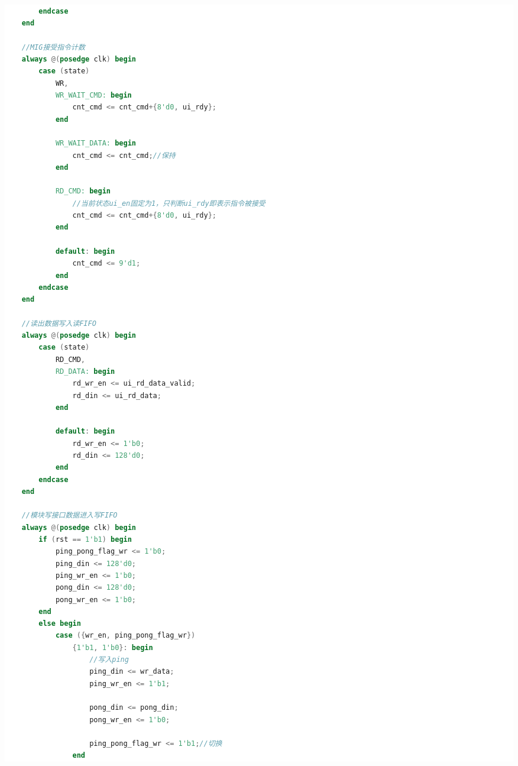 ```verilog
		endcase
	end
	
	//MIG接受指令计数
	always @(posedge clk) begin
		case (state)
			WR,
			WR_WAIT_CMD: begin
				cnt_cmd <= cnt_cmd+{8'd0, ui_rdy};
			end
			
			WR_WAIT_DATA: begin
				cnt_cmd <= cnt_cmd;//保持
			end
			
			RD_CMD: begin
				//当前状态ui_en固定为1，只判断ui_rdy即表示指令被接受
				cnt_cmd <= cnt_cmd+{8'd0, ui_rdy};
			end
			
			default: begin
				cnt_cmd <= 9'd1;
			end
		endcase
	end
	
	//读出数据写入读FIFO
	always @(posedge clk) begin
		case (state)
			RD_CMD,
			RD_DATA: begin
				rd_wr_en <= ui_rd_data_valid;
				rd_din <= ui_rd_data;
			end
			
			default: begin
				rd_wr_en <= 1'b0;
				rd_din <= 128'd0;
			end
		endcase
	end
	
	//模块写接口数据进入写FIFO
	always @(posedge clk) begin
		if (rst == 1'b1) begin
			ping_pong_flag_wr <= 1'b0;
			ping_din <= 128'd0;
			ping_wr_en <= 1'b0;
			pong_din <= 128'd0;
			pong_wr_en <= 1'b0;
		end
		else begin
			case ({wr_en, ping_pong_flag_wr})
				{1'b1, 1'b0}: begin
					//写入ping
					ping_din <= wr_data;
					ping_wr_en <= 1'b1;
					
					pong_din <= pong_din;
					pong_wr_en <= 1'b0;
					
					ping_pong_flag_wr <= 1'b1;//切换
				end
```
